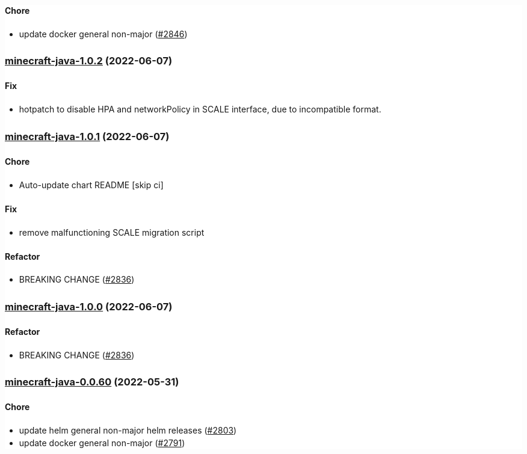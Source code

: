 #### Chore

* update docker general non-major ([#2846](https://github.com/truecharts/apps/issues/2846))



<a name="minecraft-java-1.0.2"></a>
### [minecraft-java-1.0.2](https://github.com/truecharts/apps/compare/minecraft-java-1.0.1...minecraft-java-1.0.2) (2022-06-07)

#### Fix

* hotpatch to disable HPA and networkPolicy in SCALE interface, due to incompatible format.



<a name="minecraft-java-1.0.1"></a>
### [minecraft-java-1.0.1](https://github.com/truecharts/apps/compare/minecraft-java-0.0.60...minecraft-java-1.0.1) (2022-06-07)

#### Chore

* Auto-update chart README [skip ci]

#### Fix

* remove malfunctioning SCALE migration script

#### Refactor

* BREAKING CHANGE ([#2836](https://github.com/truecharts/apps/issues/2836))



<a name="minecraft-java-1.0.0"></a>
### [minecraft-java-1.0.0](https://github.com/truecharts/apps/compare/minecraft-java-0.0.60...minecraft-java-1.0.0) (2022-06-07)

#### Refactor

* BREAKING CHANGE ([#2836](https://github.com/truecharts/apps/issues/2836))



<a name="minecraft-java-0.0.60"></a>
### [minecraft-java-0.0.60](https://github.com/truecharts/apps/compare/minecraft-java-0.0.59...minecraft-java-0.0.60) (2022-05-31)

#### Chore

* update helm general non-major helm releases ([#2803](https://github.com/truecharts/apps/issues/2803))
* update docker general non-major ([#2791](https://github.com/truecharts/apps/issues/2791))

